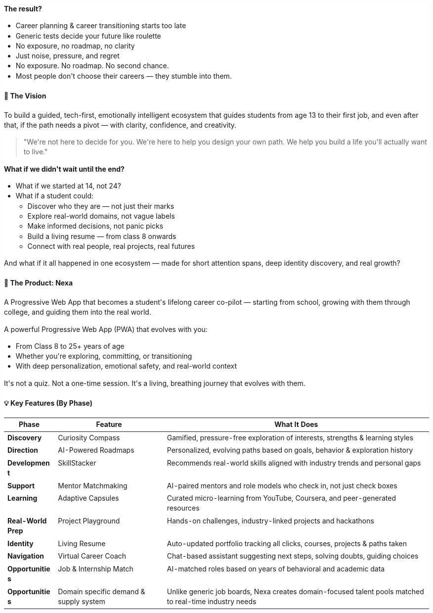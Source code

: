 **The result?**
- Career planning & career transitioning starts too late
- Generic tests decide your future like roulette
- No exposure, no roadmap, no clarity
- Just noise, pressure, and regret
- No exposure. No roadmap. No second chance.
- Most people don't choose their careers — they stumble into them.

#### **🌈 The Vision**

To build a guided, tech-first, emotionally intelligent ecosystem that guides students from age 13 to their first job, and even after that, if the path needs a pivot — with clarity, confidence, and creativity.

> "We're not here to decide for you. We're here to help you design your own path. We help you build a life you'll actually want to live."

**What if we didn't wait until the end?**
- What if we started at 14, not 24?
- What if a student could:
  - Discover who they are — not just their marks
  - Explore real-world domains, not vague labels
  - Make informed decisions, not panic picks
  - Build a living resume — from class 8 onwards
  - Connect with real people, real projects, real futures

And what if it all happened in one ecosystem — made for short attention spans, deep identity discovery, and real growth?

#### **🚀 The Product: Nexa**

A Progressive Web App that becomes a student's lifelong career co-pilot — starting from school, growing with them through college, and guiding them into the real world.

A powerful Progressive Web App (PWA) that evolves with you:
- From Class 8 to 25+ years of age
- Whether you're exploring, committing, or transitioning
- With deep personalization, emotional safety, and real-world context

It's not a quiz. Not a one-time session. It's a living, breathing journey that evolves with them.

#### **💡 Key Features (By Phase)**

| Phase | Feature | What It Does |
|-------|---------|---------------|
| **Discovery** | Curiosity Compass | Gamified, pressure-free exploration of interests, strengths & learning styles |
| **Direction** | AI-Powered Roadmaps | Personalized, evolving paths based on goals, behavior & exploration history |
| **Development** | SkillStacker | Recommends real-world skills aligned with industry trends and personal gaps |
| **Support** | Mentor Matchmaking | AI-paired mentors and role models who check in, not just check boxes |
| **Learning** | Adaptive Capsules | Curated micro-learning from YouTube, Coursera, and peer-generated resources |
| **Real-World Prep** | Project Playground | Hands-on challenges, industry-linked projects and hackathons |
| **Identity** | Living Resume | Auto-updated portfolio tracking all clicks, courses, projects & paths taken |
| **Navigation** | Virtual Career Coach | Chat-based assistant suggesting next steps, solving doubts, guiding choices |
| **Opportunities** | Job & Internship Match | AI-matched roles based on years of behavioral and academic data |
| **Opportunities** | Domain specific demand & supply system | Unlike generic job boards, Nexa creates domain-focused talent pools matched to real-time industry needs |

